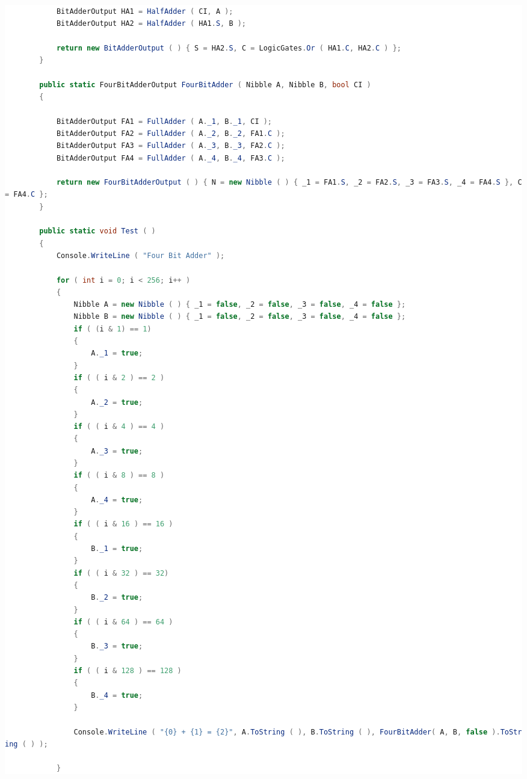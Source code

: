 ```csharp
			BitAdderOutput HA1 = HalfAdder ( CI, A );
			BitAdderOutput HA2 = HalfAdder ( HA1.S, B );

			return new BitAdderOutput ( ) { S = HA2.S, C = LogicGates.Or ( HA1.C, HA2.C ) };
		}

		public static FourBitAdderOutput FourBitAdder ( Nibble A, Nibble B, bool CI )
		{

			BitAdderOutput FA1 = FullAdder ( A._1, B._1, CI );
			BitAdderOutput FA2 = FullAdder ( A._2, B._2, FA1.C );
			BitAdderOutput FA3 = FullAdder ( A._3, B._3, FA2.C );
			BitAdderOutput FA4 = FullAdder ( A._4, B._4, FA3.C );

			return new FourBitAdderOutput ( ) { N = new Nibble ( ) { _1 = FA1.S, _2 = FA2.S, _3 = FA3.S, _4 = FA4.S }, C = FA4.C };
		}

		public static void Test ( )
		{
			Console.WriteLine ( "Four Bit Adder" );

			for ( int i = 0; i < 256; i++ )
			{
				Nibble A = new Nibble ( ) { _1 = false, _2 = false, _3 = false, _4 = false };
				Nibble B = new Nibble ( ) { _1 = false, _2 = false, _3 = false, _4 = false };
				if ( (i & 1) == 1)
				{
					A._1 = true;
				}
				if ( ( i & 2 ) == 2 )
				{
					A._2 = true;
				}
				if ( ( i & 4 ) == 4 )
				{
					A._3 = true;
				}
				if ( ( i & 8 ) == 8 )
				{
					A._4 = true;
				}
				if ( ( i & 16 ) == 16 )
				{
					B._1 = true;
				}
				if ( ( i & 32 ) == 32)
				{
					B._2 = true;
				}
				if ( ( i & 64 ) == 64 )
				{
					B._3 = true;
				}
				if ( ( i & 128 ) == 128 )
				{
					B._4 = true;
				}

				Console.WriteLine ( "{0} + {1} = {2}", A.ToString ( ), B.ToString ( ), FourBitAdder( A, B, false ).ToString ( ) );

			}
```